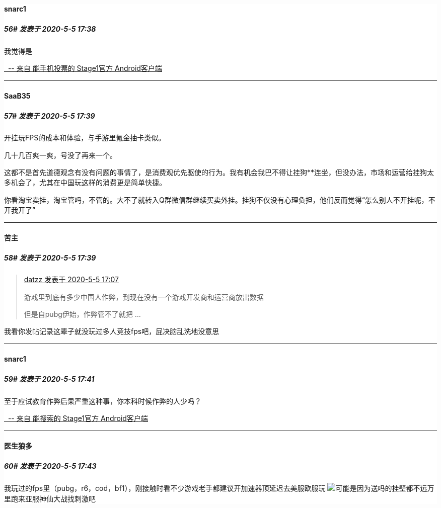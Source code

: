 ####  snarc1  
##### 56#       发表于 2020-5-5 17:38


我觉得是

[  -- 来自 能手机投票的 Stage1官方 Android客户端](https://www.coolapk.com/apk/140634)


-----

####  SaaB35  
##### 57#       发表于 2020-5-5 17:39


开挂玩FPS的成本和体验，与手游里氪金抽卡类似。


几十几百爽一爽，号没了再来一个。


这都不是首先道德观念有没有问题的事情了，是消费观优先驱使的行为。我有机会我巴不得让挂狗**连坐，但没办法，市场和运营给挂狗太多机会了，尤其在中国玩这样的消费更是简单快捷。

你看淘宝卖挂，淘宝管吗，不管的。大不了就转入Q群微信群继续买卖外挂。挂狗不仅没有心理负担，他们反而觉得“怎么别人不开挂呢，不开我开了”


-----

####  苦主  
##### 58#       发表于 2020-5-5 17:39


<blockquote><a href="httphttps://bbs.saraba1st.com/2b/forum.php?mod=redirect&amp;goto=findpost&amp;pid=47310593&amp;ptid=1932609" target="_blank">datzz 发表于 2020-5-5 17:07</a>

游戏里到底有多少中国人作弊，到现在没有一个游戏开发商和运营商放出数据

但是自pubg伊始，作弊管不了就把 ...</blockquote>
我看你发帖记录这辈子就没玩过多人竞技fps吧，屁决脑乱洗地没意思


-----

####  snarc1  
##### 59#       发表于 2020-5-5 17:41


至于应试教育作弊后果严重这种事，你本科时候作弊的人少吗？

[  -- 来自 能搜索的 Stage1官方 Android客户端](https://www.coolapk.com/apk/140634)


-----

####  医生狼多  
##### 60#       发表于 2020-5-5 17:43


我玩过的fps里（pubg，r6，cod，bf1），刚接触时看不少游戏老手都建议开加速器顶延迟去美服欧服玩
<img src="https://static.saraba1st.com/image/smiley/face2017/037.png" referrerpolicy="no-referrer">可能是因为送吗的挂壁都不远万里跑来亚服神仙大战找刺激吧
